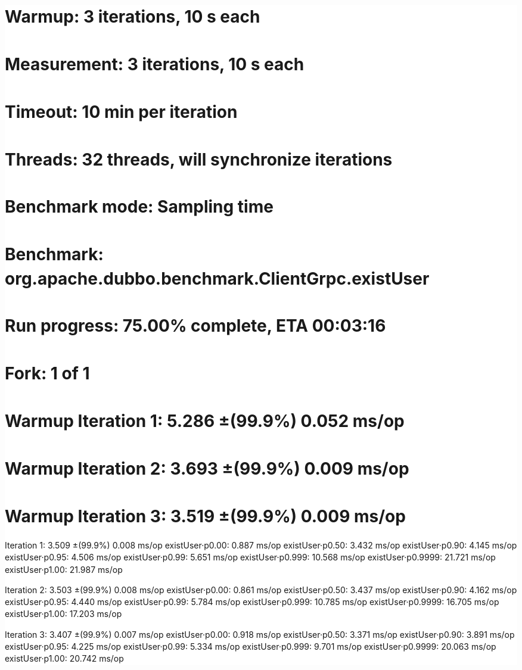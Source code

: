 # Warmup: 3 iterations, 10 s each
# Measurement: 3 iterations, 10 s each
# Timeout: 10 min per iteration
# Threads: 32 threads, will synchronize iterations
# Benchmark mode: Sampling time
# Benchmark: org.apache.dubbo.benchmark.ClientGrpc.existUser

# Run progress: 75.00% complete, ETA 00:03:16
# Fork: 1 of 1
# Warmup Iteration   1: 5.286 ±(99.9%) 0.052 ms/op
# Warmup Iteration   2: 3.693 ±(99.9%) 0.009 ms/op
# Warmup Iteration   3: 3.519 ±(99.9%) 0.009 ms/op
Iteration   1: 3.509 ±(99.9%) 0.008 ms/op
                 existUser·p0.00:   0.887 ms/op
                 existUser·p0.50:   3.432 ms/op
                 existUser·p0.90:   4.145 ms/op
                 existUser·p0.95:   4.506 ms/op
                 existUser·p0.99:   5.651 ms/op
                 existUser·p0.999:  10.568 ms/op
                 existUser·p0.9999: 21.721 ms/op
                 existUser·p1.00:   21.987 ms/op

Iteration   2: 3.503 ±(99.9%) 0.008 ms/op
                 existUser·p0.00:   0.861 ms/op
                 existUser·p0.50:   3.437 ms/op
                 existUser·p0.90:   4.162 ms/op
                 existUser·p0.95:   4.440 ms/op
                 existUser·p0.99:   5.784 ms/op
                 existUser·p0.999:  10.785 ms/op
                 existUser·p0.9999: 16.705 ms/op
                 existUser·p1.00:   17.203 ms/op

Iteration   3: 3.407 ±(99.9%) 0.007 ms/op
                 existUser·p0.00:   0.918 ms/op
                 existUser·p0.50:   3.371 ms/op
                 existUser·p0.90:   3.891 ms/op
                 existUser·p0.95:   4.225 ms/op
                 existUser·p0.99:   5.334 ms/op
                 existUser·p0.999:  9.701 ms/op
                 existUser·p0.9999: 20.063 ms/op
                 existUser·p1.00:   20.742 ms/op
